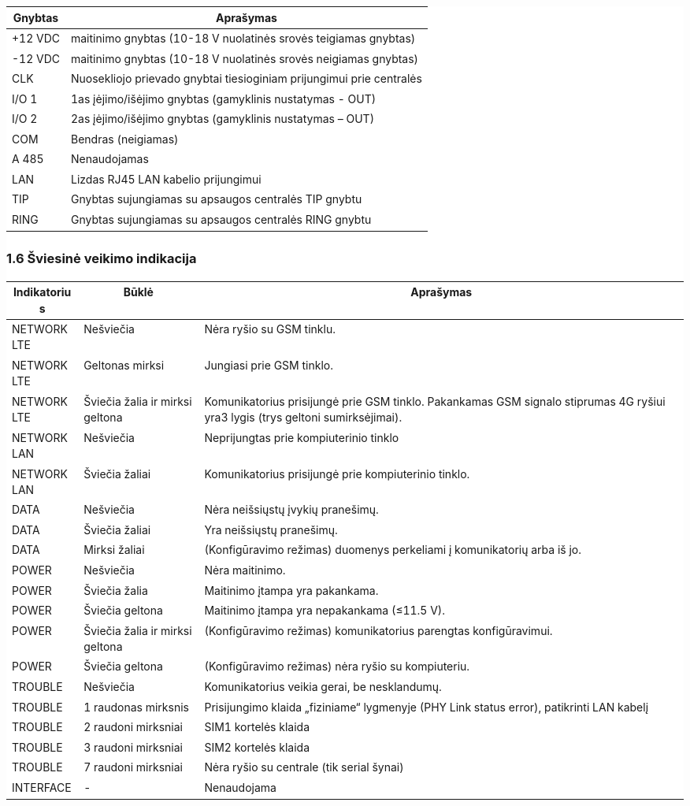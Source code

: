| Gnybtas | Aprašymas |
|---------|-----------|
| +12 VDC | maitinimo gnybtas (10-18 V nuolatinės srovės teigiamas gnybtas) |
| -12 VDC | maitinimo gnybtas (10-18 V nuolatinės srovės neigiamas gnybtas) |
| CLK | Nuosekliojo prievado gnybtai tiesioginiam prijungimui prie centralės |
| I/​O 1 | 1as įėjimo/​išėjimo gnybtas (gamyklinis nustatymas - OUT) |
| I/​O 2 | 2as įėjimo/​išėjimo gnybtas (gamyklinis nustatymas – OUT) |
| COM | Bendras (neigiamas) |
| A 485 | Nenaudojamas |
| LAN | Lizdas RJ45 LAN kabelio prijungimui |
| TIP | Gnybtas sujungiamas su apsaugos centralės TIP gnybtu |
| RING | Gnybtas sujungiamas su apsaugos centralės RING gnybtu |

### 1.6 Šviesinė veikimo indikacija 

| Indikatorius | Būklė | Aprašymas |
|--------------|-------|-----------|
| NETWORK LTE | Nešviečia | Nėra ryšio su GSM tinklu. |
| NETWORK LTE | Geltonas mirksi | Jungiasi prie GSM tinklo. |
| NETWORK LTE | Šviečia žalia ir mirksi geltona | Komunikatorius prisijungė prie GSM tinklo. Pakankamas GSM signalo stiprumas 4G ryšiui yra3 lygis (trys geltoni sumirksėjimai). |
| NETWORK LAN | Nešviečia | Neprijungtas prie kompiuterinio tinklo |
| NETWORK LAN | Šviečia žaliai | Komunikatorius prisijungė prie kompiuterinio tinklo. |
| DATA | Nešviečia | Nėra neišsiųstų įvykių pranešimų. |
| DATA | Šviečia žaliai | Yra neišsiųstų pranešimų. |
| DATA | Mirksi žaliai | (Konfigūravimo režimas) duomenys perkeliami į komunikatorių arba iš jo. |
| POWER | Nešviečia | Nėra maitinimo. |
| POWER | Šviečia žalia | Maitinimo įtampa yra pakankama. |
| POWER | Šviečia geltona | Maitinimo įtampa yra nepakankama (≤11.5 V). |
| POWER | Šviečia žalia ir mirksi geltona | (Konfigūravimo režimas) komunikatorius parengtas konfigūravimui. |
| POWER | Šviečia geltona | (Konfigūravimo režimas) nėra ryšio su kompiuteriu. |
| TROUBLE | Nešviečia | Komunikatorius veikia gerai, be nesklandumų. |
| TROUBLE | 1 raudonas mirksnis | Prisijungimo klaida „fiziniame“ lygmenyje (PHY Link status error), patikrinti LAN kabelį |
| TROUBLE | 2 raudoni mirksniai | SIM1 kortelės klaida |
| TROUBLE | 3 raudoni mirksniai | SIM2 kortelės klaida |
| TROUBLE | 7 raudoni mirksniai | Nėra ryšio su centrale (tik serial šynai) |
| INTERFACE | - | Nenaudojama |
